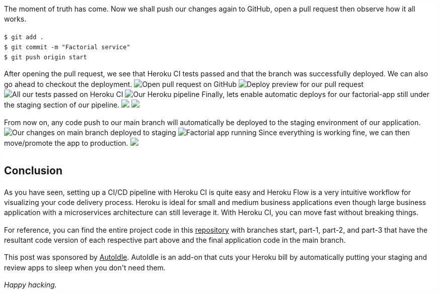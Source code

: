 The moment of truth has come. Now we shall push our changes again to GitHub, open a pull request then observe how it all works.
```
$ git add .
$ git commit -m "Factorial service"
$ git push origin start
```
After opening the pull request, we see that Heroku CI tests passed and that the branch was successfully deployed. We can also go ahead to checkout the deployment.
![Open pull request on GitHub](https://cdn.hashnode.com/res/hashnode/image/upload/v1657655690062/4EdCSUyNo.png)
![Deploy preview for our pull request](https://cdn.hashnode.com/res/hashnode/image/upload/v1657655691773/ceTyHJXBn.png)
![All our tests passed on Heroku CI](https://cdn.hashnode.com/res/hashnode/image/upload/v1657655693387/1D2LTYGLU.png)
![Our Heroku pipeline](https://cdn.hashnode.com/res/hashnode/image/upload/v1657655695119/WG8Cl9kKh.png)
Finally, lets enable automatic deploys for our factorial-app still under the staging section of our pipeline.
![](https://cdn.hashnode.com/res/hashnode/image/upload/v1657655696931/RchURlZzS.png)
![](https://cdn.hashnode.com/res/hashnode/image/upload/v1657655698686/sAk7GVPhM.png)

From now on, any code push to our main branch will automatically be deployed to the staging environment of our application.
![Our changes on main branch deployed to staging](https://cdn.hashnode.com/res/hashnode/image/upload/v1657655700531/TM791R9cy.png)
![Factorial app running](https://cdn.hashnode.com/res/hashnode/image/upload/v1657655702188/r5IjZvL8B.png)
Since everything is working fine, we can then move/promote the app to production.
![](https://cdn.hashnode.com/res/hashnode/image/upload/v1657655703872/k2_56wOHv.png)

## Conclusion

As you have seen, setting up a CI/CD pipeline with Heroku CI is quite easy and Heroku Flow is a very intuitive workflow for visualizing your code delivery process. Heroku is ideal for small and medium business applications even though large business application with a microservices architecture can still leverage it. With Heroku CI, you can move fast without breaking things.

For reference, you can find the entire project code in this [repository](https://github.com/123MwanjeMike/cicd-with-herokuci) with branches start, part-1, part-2, and part-3 that have the resultant code version of each respective part above and the final application code in the main branch.


This post was sponsored by [AutoIdle](https://autoidle.com/). AutoIdle is an add-on that cuts your Heroku bill by automatically putting your staging and review apps to sleep when you don't need them.

*Happy hacking.*